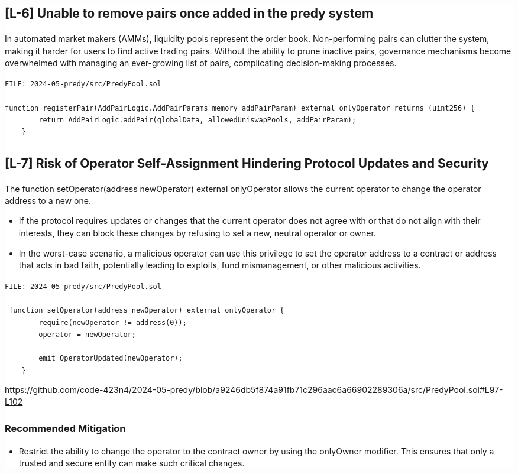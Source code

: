 ##

## [L-6] Unable to remove pairs once added in the predy system

 In automated market makers (AMMs), liquidity pools represent the order book. Non-performing pairs can clutter the system, making it harder for users to find active trading pairs. Without the ability to prune inactive pairs, governance mechanisms become overwhelmed with managing an ever-growing list of pairs, complicating decision-making processes.


```solidity
FILE: 2024-05-predy/src/PredyPool.sol 

function registerPair(AddPairLogic.AddPairParams memory addPairParam) external onlyOperator returns (uint256) {
        return AddPairLogic.addPair(globalData, allowedUniswapPools, addPairParam);
    }

``` 

##

## [L-7] Risk of Operator Self-Assignment Hindering Protocol Updates and Security 

The function setOperator(address newOperator) external onlyOperator allows the current operator to change the operator address to a new one. 

- If the protocol requires updates or changes that the current operator does not agree with or that do not align with their interests, they can block these changes by refusing to set a new, neutral operator or owner. 

- In the worst-case scenario, a malicious operator can use this privilege to set the operator address to a contract or address that acts in bad faith, potentially leading to exploits, fund mismanagement, or other malicious activities.


```solidity
FILE: 2024-05-predy/src/PredyPool.sol

 function setOperator(address newOperator) external onlyOperator {
        require(newOperator != address(0));
        operator = newOperator;

        emit OperatorUpdated(newOperator);
    }

```
https://github.com/code-423n4/2024-05-predy/blob/a9246db5f874a91fb71c296aac6a66902289306a/src/PredyPool.sol#L97-L102

### Recommended Mitigation
- Restrict the ability to change the operator to the contract owner by using the onlyOwner modifier. This ensures that only a trusted and secure entity can make such critical changes.
